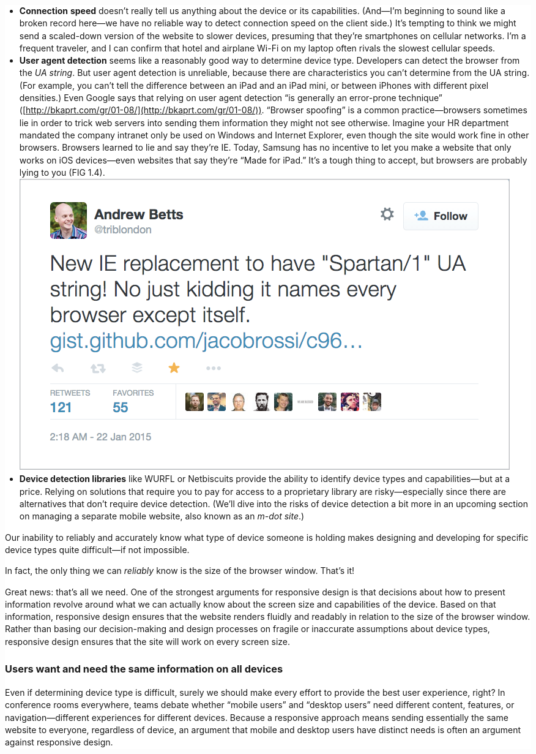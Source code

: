 * **Connection** **speed** doesn’t really tell us anything about the device or its capabilities. (And—I’m beginning to sound like a broken record here—we have no reliable way to detect connection speed on the client side.) It’s tempting to think we might send a scaled-down version of the website to slower devices, presuming that they’re smartphones on cellular networks. I’m a frequent traveler, and I can confirm that hotel and airplane Wi-Fi on my laptop often rivals the slowest cellular speeds.
* **User agent detection** seems like a reasonably good way to determine device type. Developers can detect the browser from the *UA string*. But user agent detection is unreliable, because there are characteristics you can’t determine from the UA string. (For example, you can’t tell the difference between an iPad and an iPad mini, or between iPhones with different pixel densities.) Even Google says that relying on user agent detection “is generally an error-prone technique” ([http://bkaprt.com/gr/01-08/](http://bkaprt.com/gr/01-08/)). “Browser spoofing” is a common practice—browsers sometimes lie in order to trick web servers into sending them information they might not see otherwise. Imagine your HR department mandated the company intranet only be used on Windows and Internet Explorer, even though the site would work fine in other browsers. Browsers learned to lie and say they’re IE. Today, Samsung has no incentive to let you make a website that only works on iOS devices—even websites that say they’re “Made for iPad.” It’s a tough thing to accept, but browsers are probably lying to you (FIG 1.4).![Figure](image/4_Spoofing.png "FIG 1.4: Microsoft’s long-awaited replacement for Internet Explorer would gain nothing by naming itself in its user agent string—no sites are designed to work on it. So it names every other browser instead (http://bkaprt.com/gr/01-09/).")
* **Device detection libraries** like WURFL or Netbiscuits provide the ability to identify device types and capabilities—but at a price. Relying on solutions that require you to pay for access to a proprietary library are risky—especially since there are alternatives that don’t require device detection. (We’ll dive into the risks of device detection a bit more in an upcoming section on managing a separate mobile website, also known as an *m-dot site*.)

Our inability to reliably and accurately know what type of device someone is holding makes designing and developing for specific device types quite difficult—if not impossible.

In fact, the only thing we can *reliably* know is the size of the browser window. That’s it!

Great news: that’s all we need. One of the strongest arguments for responsive design is that decisions about how to present information revolve around what we can actually know about the screen size and capabilities of the device. Based on that information, responsive design ensures that the website renders fluidly and readably in relation to the size of the browser window. Rather than basing our decision-making and design processes on fragile or inaccurate assumptions about device types, responsive design ensures that the site will work on every screen size.

### Users want and need the same information on all devices

Even if determining device type is difficult, surely we should make every effort to provide the best user experience, right? In conference rooms everywhere, teams debate whether “mobile users” and “desktop users” need different content, features, or navigation—different experiences for different devices. Because a responsive approach means sending essentially the same website to everyone, regardless of device, an argument that mobile and desktop users have distinct needs is often an argument against responsive design.
